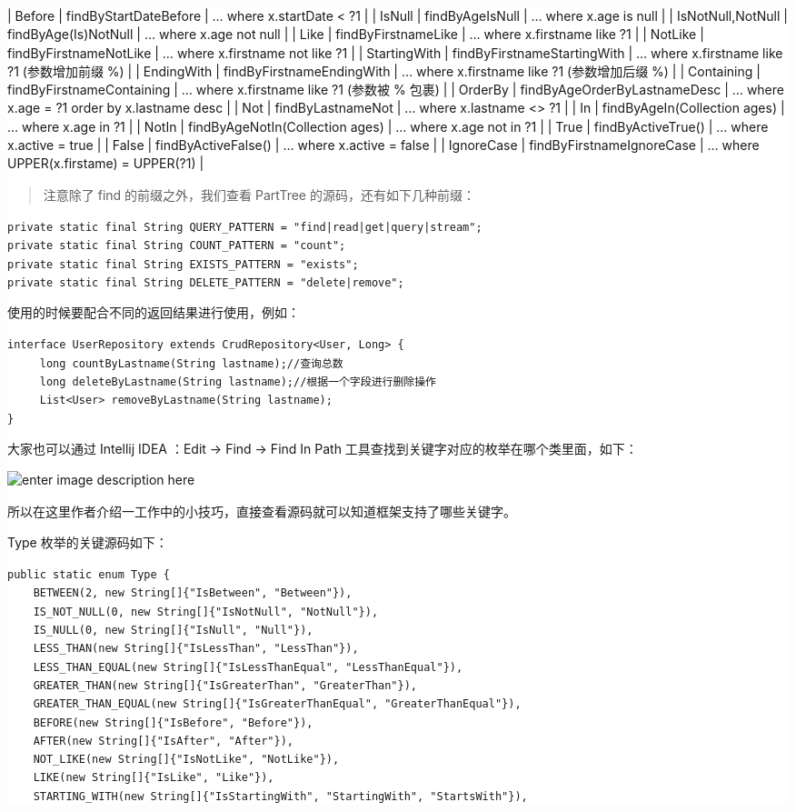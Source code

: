 |      Before       |                   findByStartDateBefore                   |           … where x.startDate < ?1           |
|      IsNull       |                      findByAgeIsNull                      |            … where x.age is null             |
| IsNotNull,NotNull |                   findByAge(Is)NotNull                    |            … where x.age not null            |
|       Like        |                    findByFirstnameLike                    |         … where x.firstname like ?1          |
|      NotLike      |                  findByFirstnameNotLike                   |       … where x.firstname not like ?1        |
|   StartingWith    |                findByFirstnameStartingWith                | … where x.firstname like ?1 (参数增加前缀 %) |
|    EndingWith     |                 findByFirstnameEndingWith                 | … where x.firstname like ?1 (参数增加后缀 %) |
|    Containing     |                 findByFirstnameContaining                 | … where x.firstname like ?1 (参数被 % 包裹)  |
|      OrderBy      |               findByAgeOrderByLastnameDesc                | … where x.age = ?1 order by x.lastname desc  |
|        Not        |                     findByLastnameNot                     |           … where x.lastname <> ?1           |
|        In         |               findByAgeIn(Collection ages)                |             … where x.age in ?1              |
|       NotIn       |              findByAgeNotIn(Collection ages)              |           … where x.age not in ?1            |
|       True        |                    findByActiveTrue()                     |           … where x.active = true            |
|       False       |                    findByActiveFalse()                    |           … where x.active = false           |
|    IgnoreCase     |                 findByFirstnameIgnoreCase                 |    … where UPPER(x.firstame) = UPPER(?1)     |

> 注意除了 find 的前缀之外，我们查看 PartTree 的源码，还有如下几种前缀：

```
private static final String QUERY_PATTERN = "find|read|get|query|stream";
private static final String COUNT_PATTERN = "count";
private static final String EXISTS_PATTERN = "exists";
private static final String DELETE_PATTERN = "delete|remove";
```

使用的时候要配合不同的返回结果进行使用，例如：

```
interface UserRepository extends CrudRepository<User, Long> {
     long countByLastname(String lastname);//查询总数
     long deleteByLastname(String lastname);//根据一个字段进行删除操作
     List<User> removeByLastname(String lastname);
}
```

大家也可以通过 Intellij IDEA ：Edit -> Find -> Find In Path 工具查找到关键字对应的枚举在哪个类里面，如下：

![enter image description here](http://images.gitbook.cn/457f3310-2c50-11e8-8971-5563b2ee93dd)

所以在这里作者介绍一工作中的小技巧，直接查看源码就可以知道框架支持了哪些关键字。

Type 枚举的关键源码如下：

```
public static enum Type {
    BETWEEN(2, new String[]{"IsBetween", "Between"}),
    IS_NOT_NULL(0, new String[]{"IsNotNull", "NotNull"}),
    IS_NULL(0, new String[]{"IsNull", "Null"}),
    LESS_THAN(new String[]{"IsLessThan", "LessThan"}),
    LESS_THAN_EQUAL(new String[]{"IsLessThanEqual", "LessThanEqual"}),
    GREATER_THAN(new String[]{"IsGreaterThan", "GreaterThan"}),
    GREATER_THAN_EQUAL(new String[]{"IsGreaterThanEqual", "GreaterThanEqual"}),
    BEFORE(new String[]{"IsBefore", "Before"}),
    AFTER(new String[]{"IsAfter", "After"}),
    NOT_LIKE(new String[]{"IsNotLike", "NotLike"}),
    LIKE(new String[]{"IsLike", "Like"}),
    STARTING_WITH(new String[]{"IsStartingWith", "StartingWith", "StartsWith"}),
```